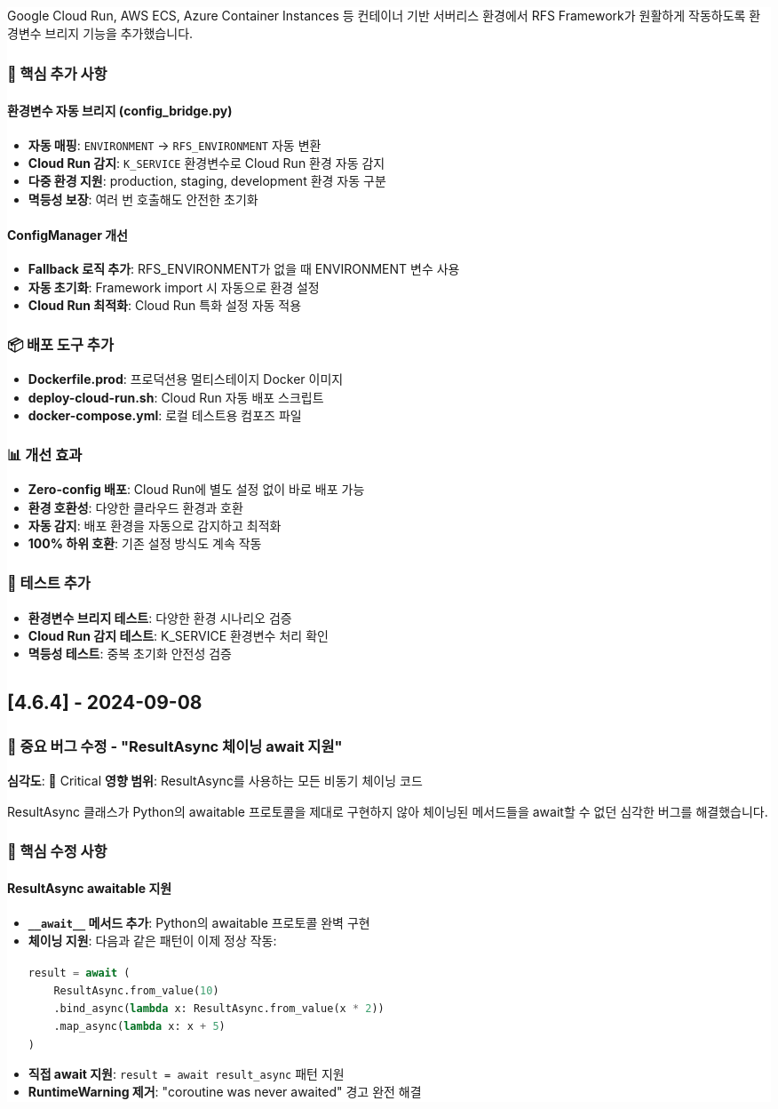 Google Cloud Run, AWS ECS, Azure Container Instances 등 컨테이너 기반 서버리스 환경에서 RFS Framework가 원활하게 작동하도록 환경변수 브리지 기능을 추가했습니다.

### 🔧 핵심 추가 사항

#### 환경변수 자동 브리지 (config_bridge.py)
- **자동 매핑**: `ENVIRONMENT` → `RFS_ENVIRONMENT` 자동 변환
- **Cloud Run 감지**: `K_SERVICE` 환경변수로 Cloud Run 환경 자동 감지
- **다중 환경 지원**: production, staging, development 환경 자동 구분
- **멱등성 보장**: 여러 번 호출해도 안전한 초기화

#### ConfigManager 개선
- **Fallback 로직 추가**: RFS_ENVIRONMENT가 없을 때 ENVIRONMENT 변수 사용
- **자동 초기화**: Framework import 시 자동으로 환경 설정
- **Cloud Run 최적화**: Cloud Run 특화 설정 자동 적용

### 📦 배포 도구 추가
- **Dockerfile.prod**: 프로덕션용 멀티스테이지 Docker 이미지
- **deploy-cloud-run.sh**: Cloud Run 자동 배포 스크립트
- **docker-compose.yml**: 로컬 테스트용 컴포즈 파일

### 📊 개선 효과
- **Zero-config 배포**: Cloud Run에 별도 설정 없이 바로 배포 가능
- **환경 호환성**: 다양한 클라우드 환경과 호환
- **자동 감지**: 배포 환경을 자동으로 감지하고 최적화
- **100% 하위 호환**: 기존 설정 방식도 계속 작동

### 🧪 테스트 추가
- **환경변수 브리지 테스트**: 다양한 환경 시나리오 검증
- **Cloud Run 감지 테스트**: K_SERVICE 환경변수 처리 확인
- **멱등성 테스트**: 중복 초기화 안전성 검증

## [4.6.4] - 2024-09-08

### 🐛 중요 버그 수정 - "ResultAsync 체이닝 __await__ 지원"

**심각도**: 🔴 Critical
**영향 범위**: ResultAsync를 사용하는 모든 비동기 체이닝 코드

ResultAsync 클래스가 Python의 awaitable 프로토콜을 제대로 구현하지 않아 체이닝된 메서드들을 await할 수 없던 심각한 버그를 해결했습니다.

### 🔧 핵심 수정 사항

#### ResultAsync awaitable 지원
- **`__await__` 메서드 추가**: Python의 awaitable 프로토콜 완벽 구현
- **체이닝 지원**: 다음과 같은 패턴이 이제 정상 작동:
  ```python
  result = await (
      ResultAsync.from_value(10)
      .bind_async(lambda x: ResultAsync.from_value(x * 2))
      .map_async(lambda x: x + 5)
  )
  ```
- **직접 await 지원**: `result = await result_async` 패턴 지원
- **RuntimeWarning 제거**: "coroutine was never awaited" 경고 완전 해결
